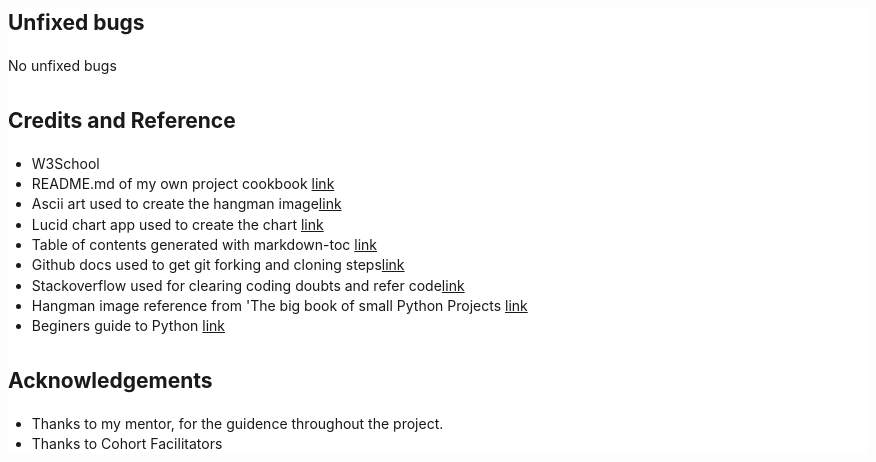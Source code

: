 ## Unfixed bugs
No unfixed bugs

## Credits and Reference

- W3School  
- README.md of my own project cookbook  <a href="https://myfirst-hangman-game.herokuapp.com/">link</a>
- Ascii art used to create the hangman image<a href="https://www.asciiart.eu/">link</a>
- Lucid chart app used to create the chart <a href="https://www.lucidchart.com/pages/">link</a>
- Table of contents generated with markdown-toc <a href='http://ecotrust-canada.github.io/markdown-toc/'>link</a>
- Github docs used to get git forking and cloning steps<a href="https://docs.github.com/en/get-started/quickstart/fork-a-repo#cloning-your-forked-repository">link</a>
- Stackoverflow used for clearing coding doubts and refer code<a href="https://stackoverflow.com/">link</a> 
- Hangman image reference from 'The big book of small 
  Python Projects <a href="https://inventwithpython.com/bigbookpython/">link</a>
- Beginers guide to Python <a href="https://realpython.com/python-time-module/">link</a>  



## Acknowledgements

- Thanks to my mentor, for the guidence throughout the project.
- Thanks to Cohort Facilitators
